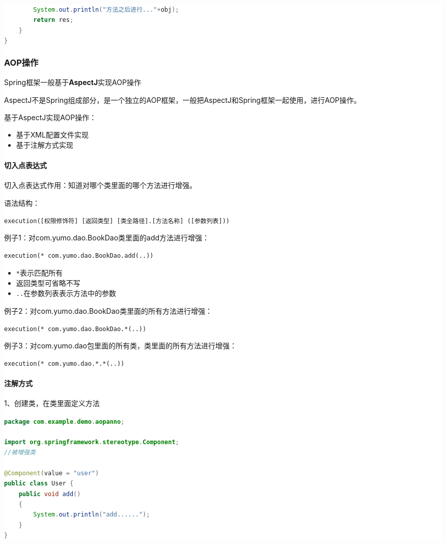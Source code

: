 ```java
        System.out.println("方法之后进行..."+obj);
        return res;
    }
}
```

### AOP操作

Spring框架一般基于**AspectJ**实现AOP操作

AspectJ不是Spring组成部分，是一个独立的AOP框架，一般把AspectJ和Spring框架一起使用，进行AOP操作。

基于AspectJ实现AOP操作：

- 基于XML配置文件实现
- 基于注解方式实现

#### 切入点表达式

切入点表达式作用：知道对哪个类里面的哪个方法进行增强。

语法结构：

`execution([权限修饰符] [返回类型] [类全路径].[方法名称] ([参数列表]))`

例子1：对com.yumo.dao.BookDao类里面的add方法进行增强：

`execution(* com.yumo.dao.BookDao.add(..))     `

- `*`表示匹配所有
- 返回类型可省略不写
- `..`在参数列表表示方法中的参数

例子2：对com.yumo.dao.BookDao类里面的所有方法进行增强：

`execution(* com.yumo.dao.BookDao.*(..))   `  

例子3：对com.yumo.dao包里面的所有类，类里面的所有方法进行增强：

`execution(* com.yumo.dao.*.*(..))     `

#### 注解方式

1、创建类，在类里面定义方法

```java
package com.example.demo.aopanno;

import org.springframework.stereotype.Component;
//被增强类

@Component(value = "user")
public class User {
    public void add()
    {
        System.out.println("add......");
    }
}
```
